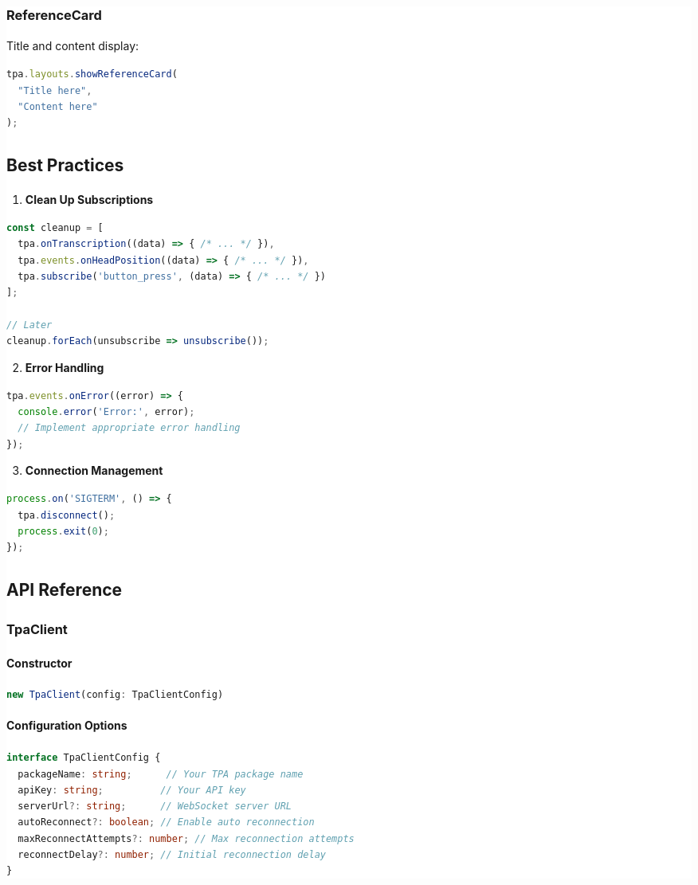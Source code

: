 ### ReferenceCard
Title and content display:
```typescript
tpa.layouts.showReferenceCard(
  "Title here",
  "Content here"
);
```

## Best Practices

1. **Clean Up Subscriptions**
```typescript
const cleanup = [
  tpa.onTranscription((data) => { /* ... */ }),
  tpa.events.onHeadPosition((data) => { /* ... */ }),
  tpa.subscribe('button_press', (data) => { /* ... */ })
];

// Later
cleanup.forEach(unsubscribe => unsubscribe());
```

2. **Error Handling**
```typescript
tpa.events.onError((error) => {
  console.error('Error:', error);
  // Implement appropriate error handling
});
```

3. **Connection Management**
```typescript
process.on('SIGTERM', () => {
  tpa.disconnect();
  process.exit(0);
});
```

## API Reference

### TpaClient

#### Constructor
```typescript
new TpaClient(config: TpaClientConfig)
```

#### Configuration Options
```typescript
interface TpaClientConfig {
  packageName: string;      // Your TPA package name
  apiKey: string;          // Your API key
  serverUrl?: string;      // WebSocket server URL
  autoReconnect?: boolean; // Enable auto reconnection
  maxReconnectAttempts?: number; // Max reconnection attempts
  reconnectDelay?: number; // Initial reconnection delay
}
```
